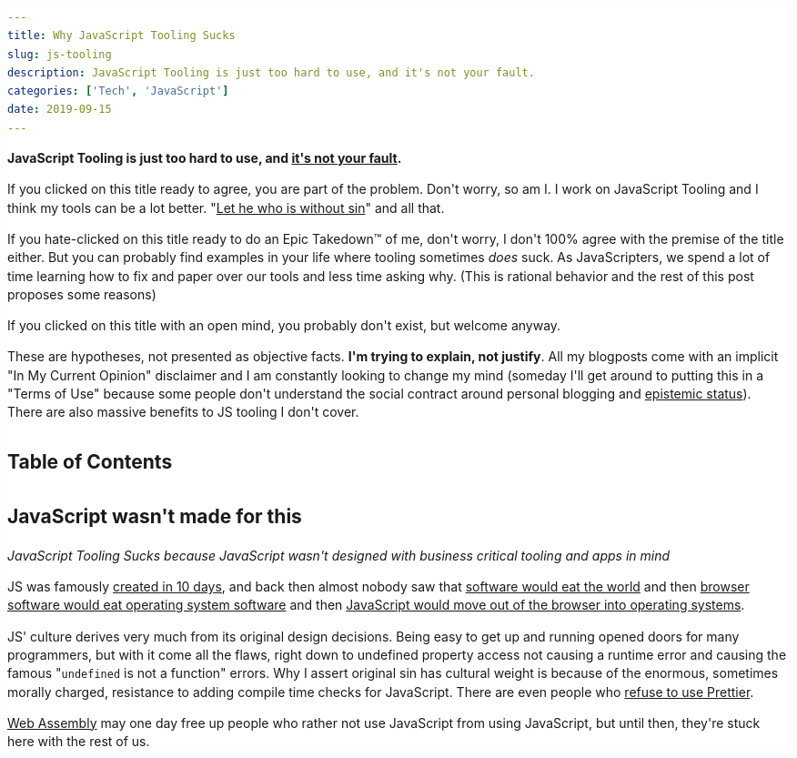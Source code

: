 ```yaml
---
title: Why JavaScript Tooling Sucks
slug: js-tooling
description: JavaScript Tooling is just too hard to use, and it's not your fault.
categories: ['Tech', 'JavaScript']
date: 2019-09-15
---
```


**JavaScript Tooling is just too hard to use, and [it's not your fault](https://www.theverge.com/2017/5/25/15686870/walt-mossberg-final-column-the-disappearing-computer).**

If you clicked on this title ready to agree, you are part of the problem. Don't worry, so am I. I work on JavaScript Tooling and I think my tools can be a lot better. "[Let he who is without sin](https://en.wiktionary.org/wiki/let_him_who_is_without_sin_cast_the_first_stone)" and all that.

If you hate-clicked on this title ready to do an Epic Takedown™ of me, don't worry, I don't 100% agree with the premise of the title either. But you can probably find examples in your life where tooling sometimes _does_ suck. As JavaScripters, we spend a lot of time learning how to fix and paper over our tools and less time asking why. (This is rational behavior and the rest of this post proposes some reasons)

If you clicked on this title with an open mind, you probably don't exist, but welcome anyway.

These are hypotheses, not presented as objective facts. **I'm trying to explain, not justify**. All my blogposts come with an implicit "In My Current Opinion" disclaimer and I am constantly looking to change my mind (someday I'll get around to putting this in a "Terms of Use" because some people don't understand the social contract around personal blogging and [epistemic status](https://devonzuegel.com/post/epistemic-statuses-are-lazy-and-that-is-a-good-thing)). There are also massive benefits to JS tooling I don't cover.

## Table of Contents

## JavaScript wasn't made for this

_JavaScript Tooling Sucks because JavaScript wasn't designed with business critical tooling and apps in mind_

JS was famously [created in 10 days](https://en.wikipedia.org/wiki/JavaScript), and back then almost nobody saw that [software would eat the world](https://a16z.com/2011/08/20/why-software-is-eating-the-world/) and then [browser software would eat operating system software](https://blog.jurgen.ca/post/46428131771/a-poorly-debugged-set-of-device-drivers/amp) and then [JavaScript would move out of the browser into operating systems](https://www.youtube.com/watch?v=ztspvPYybIY).

JS' culture derives very much from its original design decisions. Being easy to get up and running opened doors for many programmers, but with it come all the flaws, right down to undefined property access not causing a runtime error and causing the famous "`undefined` is not a function" errors. Why I assert original sin has cultural weight is because of the enormous, sometimes morally charged, resistance to adding compile time checks for JavaScript. There are even people who [refuse to use Prettier](https://mobile.twitter.com/evilpingwin/status/1158404492586573824).

[Web Assembly](https://hacks.mozilla.org/2017/02/a-cartoon-intro-to-webassembly/) may one day free up people who rather not use JavaScript from using JavaScript, but until then, they're stuck here with the rest of us.
